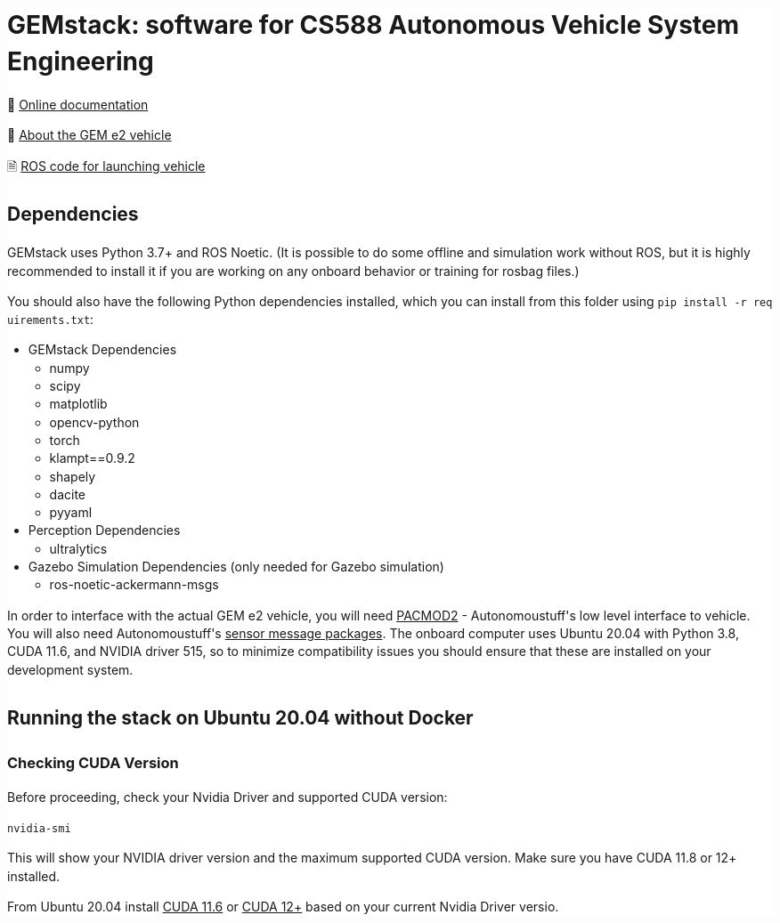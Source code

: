 # GEMstack: software for CS588 Autonomous Vehicle System Engineering

📖 [Online documentation](https://gemstack.readthedocs.org)

🚗 [About the GEM e2 vehicle](https://publish.illinois.edu/robotics-autonomy-resources/gem/)

🗎 [ROS code for launching vehicle](https://github.com/hangcui1201/POLARIS_GEM_e2_Real/tree/main)

## Dependencies

GEMstack uses Python 3.7+ and ROS Noetic.  (It is possible to do some offline and simulation work without ROS, but it is highly recommended to install it if you are working on any onboard behavior or training for rosbag files.)  

You should also have the following Python dependencies installed, which you can install from this folder using `pip install -r requirements.txt`:
- GEMstack Dependencies
  - numpy
  - scipy
  - matplotlib
  - opencv-python
  - torch
  - klampt==0.9.2
  - shapely
  - dacite
  - pyyaml
- Perception Dependencies
  - ultralytics
- Gazebo Simulation Dependencies (only needed for Gazebo simulation)
  - ros-noetic-ackermann-msgs


In order to interface with the actual GEM e2 vehicle, you will need [PACMOD2](https://github.com/astuff/pacmod2) - Autonomoustuff's low level interface to vehicle. You will also need Autonomoustuff's [sensor message packages](https://github.com/astuff/astuff_sensor_msgs).  The onboard computer uses Ubuntu 20.04 with Python 3.8, CUDA 11.6, and NVIDIA driver 515, so to minimize compatibility issues you should ensure that these are installed on your development system.

## Running the stack on Ubuntu 20.04 without Docker
### Checking CUDA Version

Before proceeding, check your Nvidia Driver and supported CUDA version:
```bash
nvidia-smi
```
This will show your NVIDIA driver version and the maximum supported CUDA version. Make sure you have CUDA 11.8 or 12+ installed.

From Ubuntu 20.04 install [CUDA 11.6](https://gist.github.com/ksopyla/bf74e8ce2683460d8de6e0dc389fc7f5) or [CUDA 12+](https://gist.github.com/ksopyla/ee744bf013c83e4aa3fc525634d893c9) based on your current Nvidia Driver versio.
